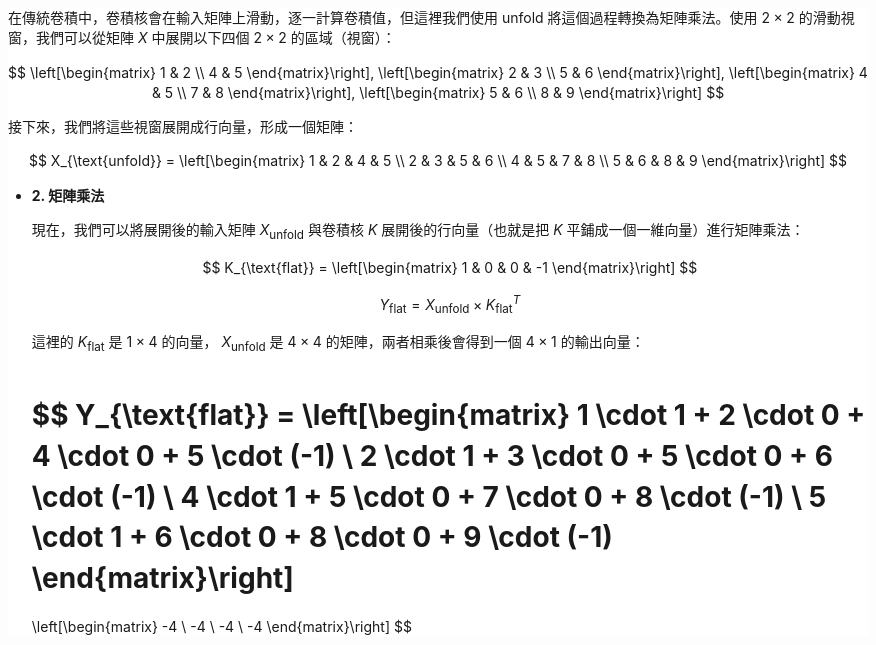   在傳統卷積中，卷積核會在輸入矩陣上滑動，逐一計算卷積值，但這裡我們使用 unfold 將這個過程轉換為矩陣乘法。使用 $2 \times 2$ 的滑動視窗，我們可以從矩陣 $X$ 中展開以下四個 $2\times 2$ 的區域（視窗）：

  $$
  \left[\begin{matrix}
  1 & 2 \\
  4 & 5
  \end{matrix}\right],
   \left[\begin{matrix}
  2 & 3 \\
  5 & 6
  \end{matrix}\right],
  \left[\begin{matrix}
  4 & 5 \\
  7 & 8
  \end{matrix}\right],
  \left[\begin{matrix}
  5 & 6 \\
  8 & 9
  \end{matrix}\right]
  $$

  接下來，我們將這些視窗展開成行向量，形成一個矩陣：

  $$
  X_{\text{unfold}} = \left[\begin{matrix}
  1 & 2 & 4 & 5 \\
  2 & 3 & 5 & 6 \\
  4 & 5 & 7 & 8 \\
  5 & 6 & 8 & 9
  \end{matrix}\right]
  $$

- **2. 矩陣乘法**

  現在，我們可以將展開後的輸入矩陣 $X_{\text{unfold}}$ 與卷積核 $K$ 展開後的行向量（也就是把 $K$ 平鋪成一個一維向量）進行矩陣乘法：

  $$
  K_{\text{flat}} = \left[\begin{matrix} 1 & 0 & 0 & -1 \end{matrix}\right]
  $$

  $$
  Y_{\text{flat}} = X_{\text{unfold}} \times K_{\text{flat}}^T
  $$

  這裡的 $K_{\text{flat}}$ 是 $1 \times 4$ 的向量， $X_{\text{unfold}}$ 是 $4 \times 4$ 的矩陣，兩者相乘後會得到一個 $4 \times 1$ 的輸出向量：

  $$
  Y_{\text{flat}} = \left[\begin{matrix}
  1 \cdot 1 + 2 \cdot 0 + 4 \cdot 0 + 5 \cdot (-1) \\
  2 \cdot 1 + 3 \cdot 0 + 5 \cdot 0 + 6 \cdot (-1) \\
  4 \cdot 1 + 5 \cdot 0 + 7 \cdot 0 + 8 \cdot (-1) \\
  5 \cdot 1 + 6 \cdot 0 + 8 \cdot 0 + 9 \cdot (-1)
  \end{matrix}\right]
  =
  \left[\begin{matrix}
  -4 \\
  -4 \\
  -4 \\
  -4
  \end{matrix}\right]
  $$
